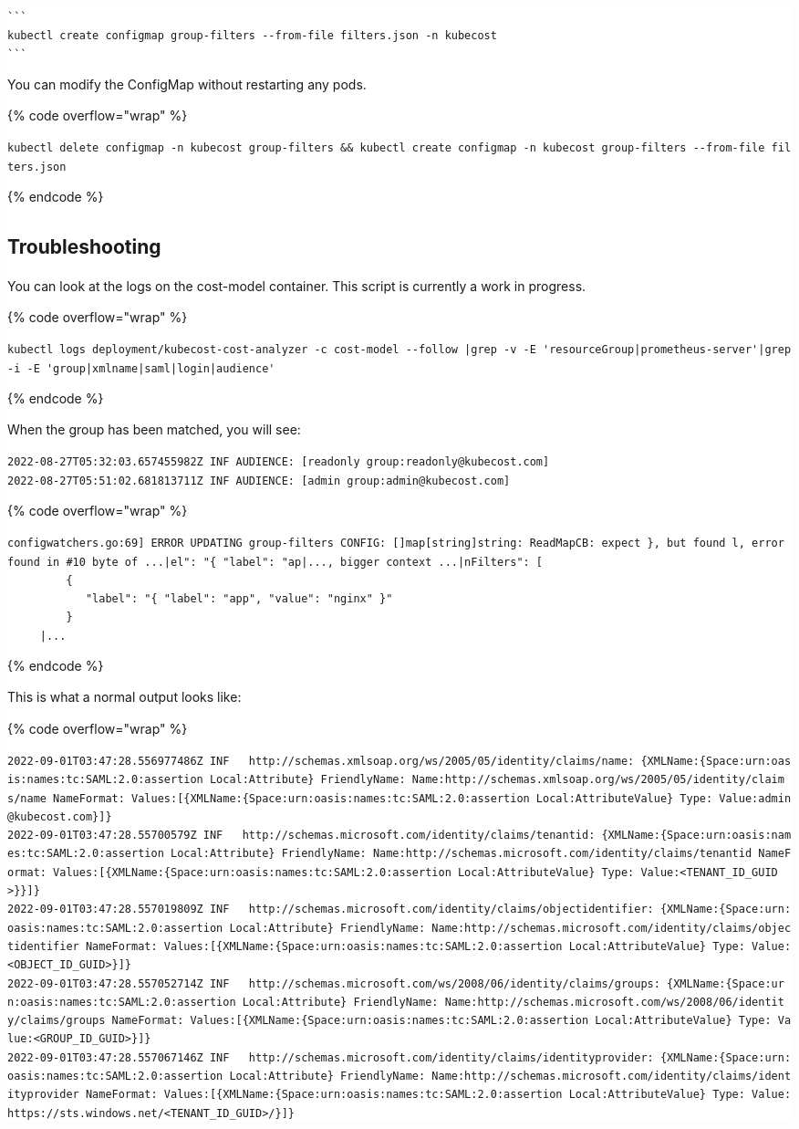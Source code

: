    ```
    kubectl create configmap group-filters --from-file filters.json -n kubecost
    ```

You can modify the ConfigMap without restarting any pods.

{% code overflow="wrap" %}
```
kubectl delete configmap -n kubecost group-filters && kubectl create configmap -n kubecost group-filters --from-file filters.json
```
{% endcode %}

## Troubleshooting

You can look at the logs on the cost-model container. This script is currently a work in progress.

{% code overflow="wrap" %}
```
kubectl logs deployment/kubecost-cost-analyzer -c cost-model --follow |grep -v -E 'resourceGroup|prometheus-server'|grep -i -E 'group|xmlname|saml|login|audience'
```
{% endcode %}

When the group has been matched, you will see:

```
2022-08-27T05:32:03.657455982Z INF AUDIENCE: [readonly group:readonly@kubecost.com]
2022-08-27T05:51:02.681813711Z INF AUDIENCE: [admin group:admin@kubecost.com]
```

{% code overflow="wrap" %}
```
configwatchers.go:69] ERROR UPDATING group-filters CONFIG: []map[string]string: ReadMapCB: expect }, but found l, error found in #10 byte of ...|el": "{ "label": "ap|..., bigger context ...|nFilters": [
         {
            "label": "{ "label": "app", "value": "nginx" }"
         }
     |...
```
{% endcode %}

This is what a normal output looks like:

{% code overflow="wrap" %}
```
2022-09-01T03:47:28.556977486Z INF   http://schemas.xmlsoap.org/ws/2005/05/identity/claims/name: {XMLName:{Space:urn:oasis:names:tc:SAML:2.0:assertion Local:Attribute} FriendlyName: Name:http://schemas.xmlsoap.org/ws/2005/05/identity/claims/name NameFormat: Values:[{XMLName:{Space:urn:oasis:names:tc:SAML:2.0:assertion Local:AttributeValue} Type: Value:admin@kubecost.com}]}
2022-09-01T03:47:28.55700579Z INF   http://schemas.microsoft.com/identity/claims/tenantid: {XMLName:{Space:urn:oasis:names:tc:SAML:2.0:assertion Local:Attribute} FriendlyName: Name:http://schemas.microsoft.com/identity/claims/tenantid NameFormat: Values:[{XMLName:{Space:urn:oasis:names:tc:SAML:2.0:assertion Local:AttributeValue} Type: Value:<TENANT_ID_GUID>}}]}
2022-09-01T03:47:28.557019809Z INF   http://schemas.microsoft.com/identity/claims/objectidentifier: {XMLName:{Space:urn:oasis:names:tc:SAML:2.0:assertion Local:Attribute} FriendlyName: Name:http://schemas.microsoft.com/identity/claims/objectidentifier NameFormat: Values:[{XMLName:{Space:urn:oasis:names:tc:SAML:2.0:assertion Local:AttributeValue} Type: Value:<OBJECT_ID_GUID>}]}
2022-09-01T03:47:28.557052714Z INF   http://schemas.microsoft.com/ws/2008/06/identity/claims/groups: {XMLName:{Space:urn:oasis:names:tc:SAML:2.0:assertion Local:Attribute} FriendlyName: Name:http://schemas.microsoft.com/ws/2008/06/identity/claims/groups NameFormat: Values:[{XMLName:{Space:urn:oasis:names:tc:SAML:2.0:assertion Local:AttributeValue} Type: Value:<GROUP_ID_GUID>}]}
2022-09-01T03:47:28.557067146Z INF   http://schemas.microsoft.com/identity/claims/identityprovider: {XMLName:{Space:urn:oasis:names:tc:SAML:2.0:assertion Local:Attribute} FriendlyName: Name:http://schemas.microsoft.com/identity/claims/identityprovider NameFormat: Values:[{XMLName:{Space:urn:oasis:names:tc:SAML:2.0:assertion Local:AttributeValue} Type: Value:https://sts.windows.net/<TENANT_ID_GUID>/}]}
```